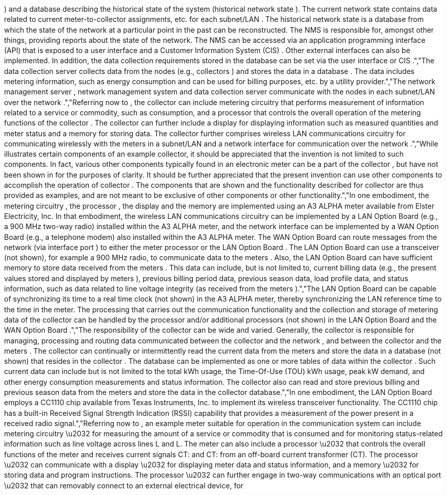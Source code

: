 ) and a database describing the historical state of the system (historical network state ). The current network state  contains data related to current meter-to-collector assignments, etc. for each subnet\/LAN . The historical network state  is a database from which the state of the network at a particular point in the past can be reconstructed. The NMS  is responsible for, amongst other things, providing reports  about the state of the network. The NMS  can be accessed via an application programming interface (API)  that is exposed to a user interface  and a Customer Information System (CIS) . Other external interfaces can also be implemented. In addition, the data collection requirements stored in the database  can be set via the user interface  or CIS .","The data collection server  collects data from the nodes (e.g., collectors ) and stores the data in a database . The data includes metering information, such as energy consumption and can be used for billing purposes, etc. by a utility provider.","The network management server , network management system  and data collection server  communicate with the nodes in each subnet\/LAN  over the network .","Referring now to , the collector  can include metering circuitry  that performs measurement of information related to a service or commodity, such as consumption, and a processor  that controls the overall operation of the metering functions of the collector . The collector  can further include a display  for displaying information such as measured quantities and meter status and a memory  for storing data. The collector  further comprises wireless LAN communications circuitry  for communicating wirelessly with the meters  in a subnet\/LAN and a network interface  for communication over the network .","While  illustrates certain components of an example collector, it should be appreciated that the invention is not limited to such components. In fact, various other components typically found in an electronic meter can be a part of the collector , but have not been shown in  for the purposes of clarity. It should be further appreciated that the present invention can use other components to accomplish the operation of collector . The components that are shown and the functionality described for collector  are thus provided as examples, and are not meant to be exclusive of other components or other functionality.","In one embodiment, the metering circuitry , the processor , the display  and the memory  are implemented using an A3 ALPHA meter available from Elster Electricity, Inc. In that embodiment, the wireless LAN communications circuitry  can be implemented by a LAN Option Board (e.g., a 900 MHz two-way radio) installed within the A3 ALPHA meter, and the network interface  can be implemented by a WAN Option Board (e.g., a telephone modem) also installed within the A3 ALPHA meter. The WAN Option Board  can route messages from the network  (via interface port ) to either the meter processor  or the LAN Option Board . The LAN Option Board  can use a transceiver (not shown), for example a 900 MHz radio, to communicate data to the meters . Also, the LAN Option Board  can have sufficient memory to store data received from the meters . This data can include, but is not limited to, current billing data (e.g., the present values stored and displayed by meters ), previous billing period data, previous season data, load profile data, and status information, such as data related to line voltage integrity (as received from the meters ).","The LAN Option Board  can be capable of synchronizing its time to a real time clock (not shown) in the A3 ALPHA meter, thereby synchronizing the LAN reference time to the time in the meter. The processing that carries out the communication functionality and the collection and storage of metering data of the collector  can be handled by the processor  and\/or additional processors (not shown) in the LAN Option Board  and the WAN Option Board .","The responsibility of the collector  can be wide and varied. Generally, the collector  is responsible for managing, processing and routing data communicated between the collector  and the network , and between the collector  and the meters . The collector  can continually or intermittently read the current data from the meters  and store the data in a database (not shown) that resides in the collector . The database can be implemented as one or more tables of data within the collector . Such current data can include but is not limited to the total kWh usage, the Time-Of-Use (TOU) kWh usage, peak kW demand, and other energy consumption measurements and status information. The collector  also can read and store previous billing and previous season data from the meters  and store the data in the collector database.","In one embodiment, the LAN Option Board  employs a CC1110 chip available from Texas Instruments, Inc. to implement its wireless transceiver functionality. The CC1110 chip has a built-in Received Signal Strength Indication (RSSI) capability that provides a measurement of the power present in a received radio signal.","Referring now to , an example meter  suitable for operation in the communication system  can include metering circuitry \u2032 for measuring the amount of a service or commodity that is consumed and for monitoring status-related information such as line voltage across lines L and L. The meter  can also include a processor \u2032 that controls the overall functions of the meter and receives current signals CT: and CT: from an off-board current transformer (CT). The processor \u2032 can communicate with a display \u2032 for displaying meter data and status information, and a memory \u2032 for storing data and program instructions. The processor \u2032 can further engage in two-way communications with an optical port \u2032 that can removably connect to an external electrical device, for